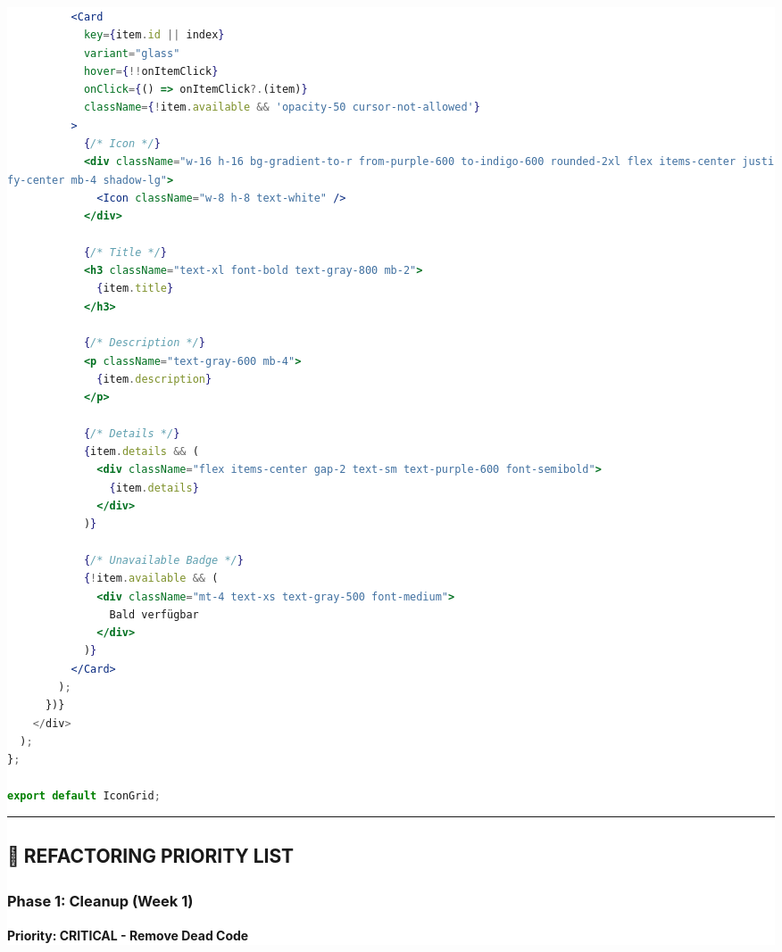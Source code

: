 ```jsx
          <Card
            key={item.id || index}
            variant="glass"
            hover={!!onItemClick}
            onClick={() => onItemClick?.(item)}
            className={!item.available && 'opacity-50 cursor-not-allowed'}
          >
            {/* Icon */}
            <div className="w-16 h-16 bg-gradient-to-r from-purple-600 to-indigo-600 rounded-2xl flex items-center justify-center mb-4 shadow-lg">
              <Icon className="w-8 h-8 text-white" />
            </div>

            {/* Title */}
            <h3 className="text-xl font-bold text-gray-800 mb-2">
              {item.title}
            </h3>

            {/* Description */}
            <p className="text-gray-600 mb-4">
              {item.description}
            </p>

            {/* Details */}
            {item.details && (
              <div className="flex items-center gap-2 text-sm text-purple-600 font-semibold">
                {item.details}
              </div>
            )}

            {/* Unavailable Badge */}
            {!item.available && (
              <div className="mt-4 text-xs text-gray-500 font-medium">
                Bald verfügbar
              </div>
            )}
          </Card>
        );
      })}
    </div>
  );
};

export default IconGrid;
```

---

## 🔄 REFACTORING PRIORITY LIST

### Phase 1: Cleanup (Week 1)
**Priority: CRITICAL - Remove Dead Code**

